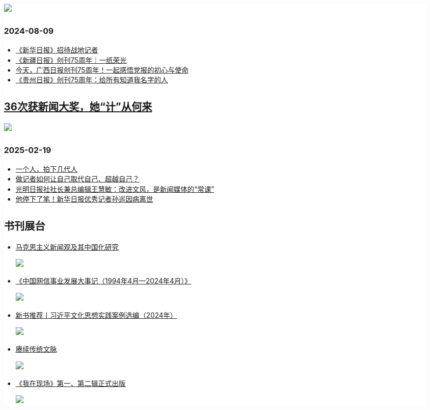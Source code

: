![](20240809/CAE86D201E80000146AB137D1475159E/20240809CAE86D201E80000146AB137D1475159E_1130190664_1723166250947_title.png)

### 2024-08-09

-   [《新华日报》招待战地记者](20250210/3b20942fd0be40269fbefbe9bbdd097f/c.html)
-   [《新疆日报》创刊75周年｜一纸荣光](https://mp.weixin.qq.com/s/JWKnsMQwNZ7kTElV7SudiA)
-   [今天，广西日报创刊75周年！一起感悟党报的初心与使命](https://rmt.gxrb.com.cn/_surl/2024/12/03/1610603.html)
-   [《贵州日报》创刊75周年：给所有知道我名字的人](http://www.zgjx.cn/2024-11/29/c_1310787391.htm)

## [36次获新闻大奖，她“计”从何来](20250219/49e51bd408874d1db2def25be0f1774f/c.html)

![](20250219/49e51bd408874d1db2def25be0f1774f/d4b286fae306429c8d9cb3e0b6d99bee.jpg)

### 2025-02-19

-   [一个人，拍下几代人](http://www.zgjx.cn/2024-10/07/c_1212403452.htm)
-   [做记者如何让自己取代自己、超越自己？](20250221/cdbf9e4d958b48b2ac45f05b6ffac46b/c.html)
-   [光明日报社社长兼总编辑王慧敏：改进文风，是新闻媒体的“常课”](20250212/3cfdb4a2206449768478432b8063edcf/c.html)
-   [他停下了笔！新华日报优秀记者孙巡因病离世](20250207/3a25e1dc848a440fb4f4c38a6b45136e/c.html)

## 书刊展台

-   [马克思主义新闻观及其中国化研究](http://www.zgjx.cn/2023-11/13/c_1310750131.htm)

    ![](20231113/CAE86B164F4000011E4476647CCA178F/20231113CAE86B164F4000011E4476647CCA178F_1310750131_1699845123886_title.jpg)

-   [《中国网信事业发展大事记（1994年4月—2024年4月）》](20250107/db54cb734c3648e7bcda77fa0af122f6/c.html)

    ![](20250107/db54cb734c3648e7bcda77fa0af122f6/85581e7496104f339ed3633ede2b91fe.png)

-   [新书推荐丨习近平文化思想实践案例选编（2024年）](http://www.zgjx.cn/2024-12/09/c_1310787490.htm)

    ![](20241209/CB01DA1993F00001B36A4611B4066AA0/20241209CB01DA1993F00001B36A4611B4066AA0_1310787490_1733795898375_title.png)

-   [赓续传统文脉](http://www.zgjx.cn/2024-11/29/c_1310787389.htm)

    ![](20241129/CB01DA1993700001335ECEB015EA18E1/20241129CB01DA1993700001335ECEB015EA18E1_1310787389_1732844752199_title.jpg)

-   [《我在现场》第一、第二辑正式出版](http://www.zgjx.cn/2024-11/21/c_1212407773.htm)

    ![](20241121/CAFDA09B88300001282514961D001155/20241121CAFDA09B88300001282514961D001155_1212407773_1732171299254_title.jpg)
